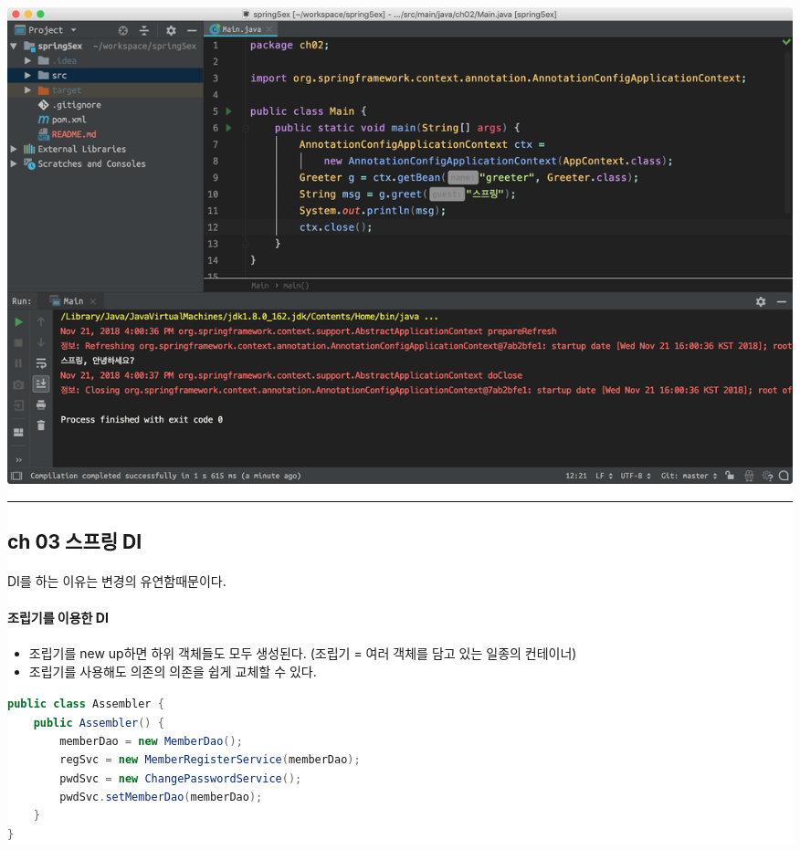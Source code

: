 ![](img/ch02.png)

---

## ch 03 스프링 DI
DI를 하는 이유는 변경의 유연함때문이다.

#### 조립기를 이용한 DI
- 조립기를 new up하면 하위 객체들도 모두 생성된다. (조립기 = 여러 객체를 담고 있는 일종의 컨테이너)
- 조립기를 사용해도 의존의 의존을 쉽게 교체할 수 있다.

```java
public class Assembler {
    public Assembler() {
        memberDao = new MemberDao();
        regSvc = new MemberRegisterService(memberDao);
        pwdSvc = new ChangePasswordService();
        pwdSvc.setMemberDao(memberDao);
    }
}
```

